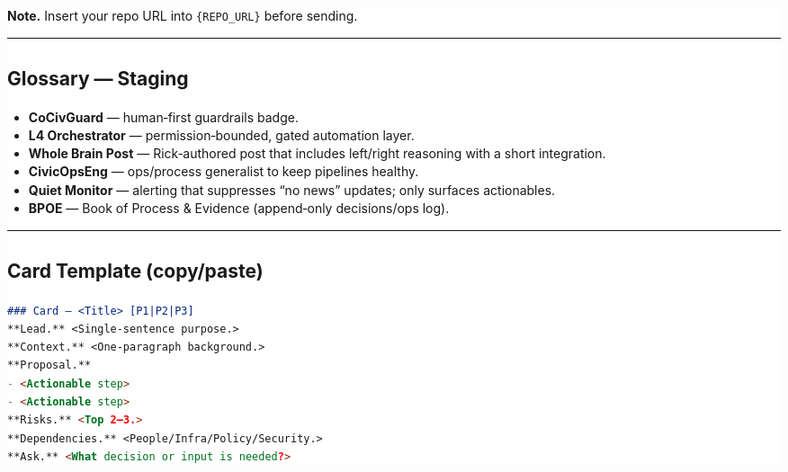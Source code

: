 **Note.** Insert your repo URL into `{REPO_URL}` before sending.

---

## Glossary — Staging
- **CoCivGuard** — human‑first guardrails badge.
- **L4 Orchestrator** — permission‑bounded, gated automation layer.
- **Whole Brain Post** — Rick‑authored post that includes left/right reasoning with a short integration.
- **CivicOpsEng** — ops/process generalist to keep pipelines healthy.
- **Quiet Monitor** — alerting that suppresses “no news” updates; only surfaces actionables.
- **BPOE** — Book of Process & Evidence (append‑only decisions/ops log).

---

## Card Template (copy/paste)
```markdown
### Card — <Title> [P1|P2|P3]
**Lead.** <Single‑sentence purpose.>
**Context.** <One‑paragraph background.>
**Proposal.**
- <Actionable step>
- <Actionable step>
**Risks.** <Top 2–3.>
**Dependencies.** <People/Infra/Policy/Security.>
**Ask.** <What decision or input is needed?>
```
